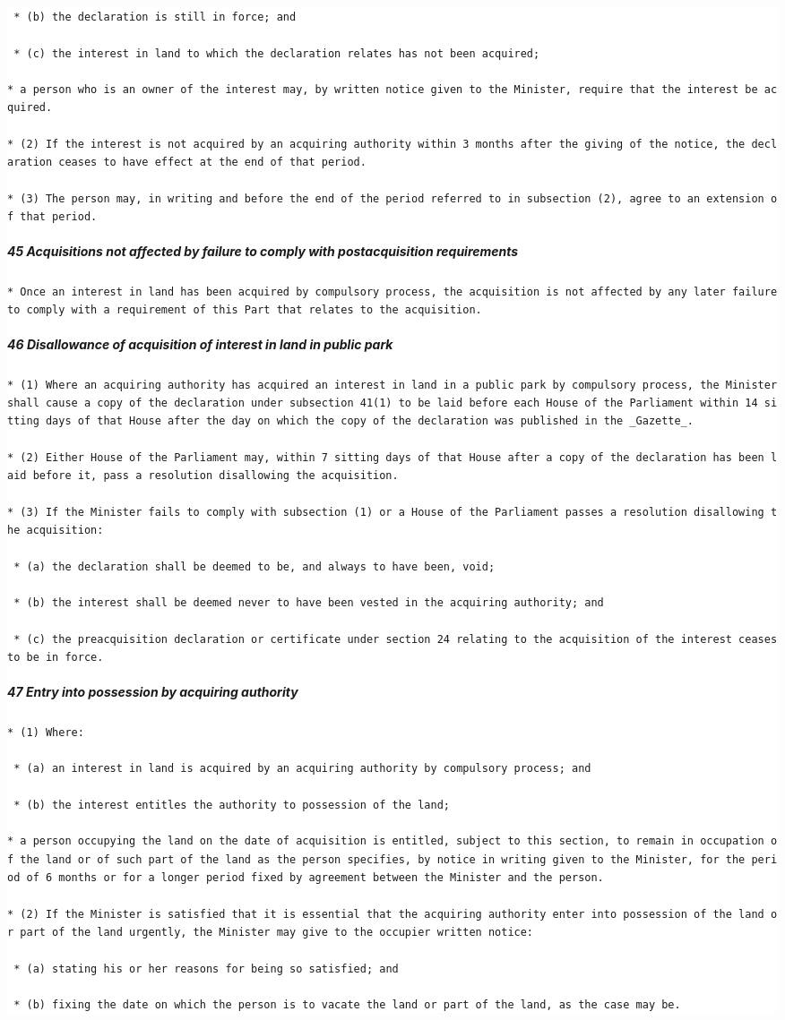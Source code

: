      * (b) the declaration is still in force; and

     * (c) the interest in land to which the declaration relates has not been acquired;

    * a person who is an owner of the interest may, by written notice given to the Minister, require that the interest be acquired.

    * (2) If the interest is not acquired by an acquiring authority within 3 months after the giving of the notice, the declaration ceases to have effect at the end of that period.

    * (3) The person may, in writing and before the end of the period referred to in subsection (2), agree to an extension of that period. 

##### 45  Acquisitions not affected by failure to comply with postacquisition requirements

    * Once an interest in land has been acquired by compulsory process, the acquisition is not affected by any later failure to comply with a requirement of this Part that relates to the acquisition.

##### 46  Disallowance of acquisition of interest in land in public park

    * (1) Where an acquiring authority has acquired an interest in land in a public park by compulsory process, the Minister shall cause a copy of the declaration under subsection 41(1) to be laid before each House of the Parliament within 14 sitting days of that House after the day on which the copy of the declaration was published in the _Gazette_.

    * (2) Either House of the Parliament may, within 7 sitting days of that House after a copy of the declaration has been laid before it, pass a resolution disallowing the acquisition.

    * (3) If the Minister fails to comply with subsection (1) or a House of the Parliament passes a resolution disallowing the acquisition:

     * (a) the declaration shall be deemed to be, and always to have been, void;

     * (b) the interest shall be deemed never to have been vested in the acquiring authority; and

     * (c) the preacquisition declaration or certificate under section 24 relating to the acquisition of the interest ceases to be in force.

##### 47  Entry into possession by acquiring authority

    * (1) Where:

     * (a) an interest in land is acquired by an acquiring authority by compulsory process; and

     * (b) the interest entitles the authority to possession of the land; 

    * a person occupying the land on the date of acquisition is entitled, subject to this section, to remain in occupation of the land or of such part of the land as the person specifies, by notice in writing given to the Minister, for the period of 6 months or for a longer period fixed by agreement between the Minister and the person.

    * (2) If the Minister is satisfied that it is essential that the acquiring authority enter into possession of the land or part of the land urgently, the Minister may give to the occupier written notice:

     * (a) stating his or her reasons for being so satisfied; and

     * (b) fixing the date on which the person is to vacate the land or part of the land, as the case may be.
